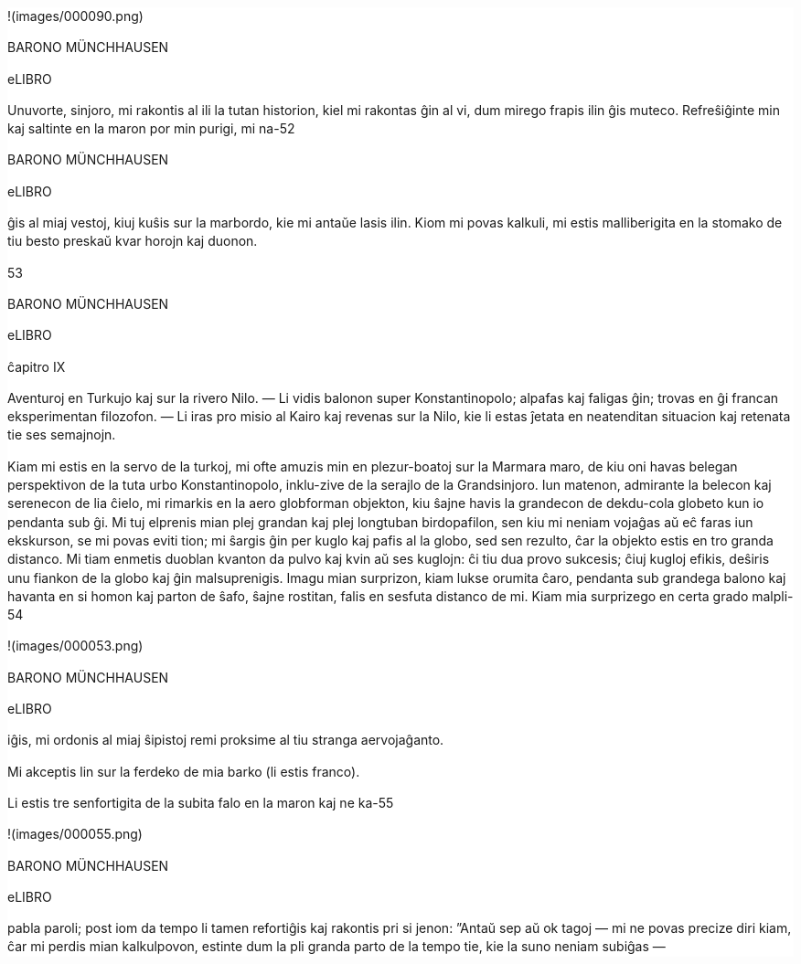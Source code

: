 !(images/000090.png)

BARONO MÜNCHHAUSEN

eLIBRO

Unuvorte, sinjoro, mi rakontis al ili la tutan historion, kiel mi rakontas ĝin al vi, dum mirego frapis ilin ĝis muteco. Refreŝiĝinte min kaj saltinte en la maron por min purigi, mi na-52

BARONO MÜNCHHAUSEN

eLIBRO

ĝis al miaj vestoj, kiuj kuŝis sur la marbordo, kie mi antaŭe lasis ilin. Kiom mi povas kalkuli, mi estis malliberigita en la stomako de tiu besto preskaŭ kvar horojn kaj duonon. 

53

BARONO MÜNCHHAUSEN

eLIBRO

ĉapitro IX

Aventuroj en Turkujo kaj sur la rivero Nilo. — Li vidis balonon super Konstantinopolo; alpafas kaj faligas ĝin; trovas en ĝi francan eksperimentan filozofon. — Li iras pro misio al Kairo kaj revenas sur la Nilo, kie li estas ĵetata en neatenditan situacion kaj retenata tie ses semajnojn. 

Kiam mi estis en la servo de la turkoj, mi ofte amuzis min en plezur-boatoj sur la Marmara maro, de kiu oni havas belegan perspektivon de la tuta urbo Konstantinopolo, inklu-zive de la serajlo de la Grandsinjoro. Iun matenon, admirante la belecon kaj serenecon de lia ĉielo, mi rimarkis en la aero globforman objekton, kiu ŝajne havis la grandecon de dekdu-cola globeto kun io pendanta sub ĝi. Mi tuj elprenis mian plej grandan kaj plej longtuban birdopafilon, sen kiu mi neniam vojaĝas aŭ eĉ faras iun ekskurson, se mi povas eviti tion; mi ŝargis ĝin per kuglo kaj pafis al la globo, sed sen rezulto, ĉar la objekto estis en tro granda distanco. Mi tiam enmetis duoblan kvanton da pulvo kaj kvin aŭ ses kuglojn: ĉi tiu dua provo sukcesis; ĉiuj kugloj efikis, deŝiris unu fiankon de la globo kaj ĝin malsuprenigis. Imagu mian surprizon, kiam lukse orumita ĉaro, pendanta sub grandega balono kaj havanta en si homon kaj parton de ŝafo, ŝajne rostitan, falis en sesfuta distanco de mi. Kiam mia surprizego en certa grado malpli-54

!(images/000053.png)

BARONO MÜNCHHAUSEN

eLIBRO

iĝis, mi ordonis al miaj ŝipistoj remi proksime al tiu stranga aervojaĝanto. 

Mi akceptis lin sur la ferdeko de mia barko \(li estis franco\). 

Li estis tre senfortigita de la subita falo en la maron kaj ne ka-55

!(images/000055.png)

BARONO MÜNCHHAUSEN

eLIBRO

pabla paroli; post iom da tempo li tamen refortiĝis kaj rakontis pri si jenon: ”Antaŭ sep aŭ ok tagoj — mi ne povas precize diri kiam, ĉar mi perdis mian kalkulpovon, estinte dum la pli granda parto de la tempo tie, kie la suno neniam subiĝas —
